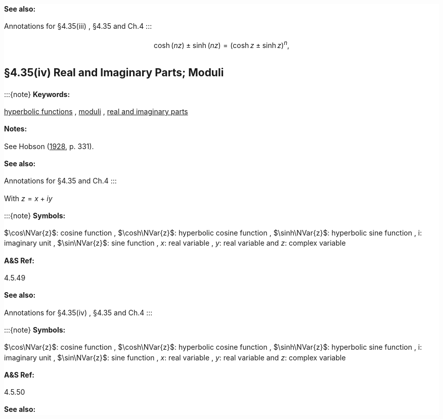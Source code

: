 **See also:**

Annotations for §4.35(iii) , §4.35 and Ch.4
:::


<a id="E33"></a>
$$
\cosh\left(nz\right)\pm\sinh\left(nz\right)=(\cosh z\pm\sinh z)^{n}, \tag{4.35.33}
$$


## §4.35(iv) Real and Imaginary Parts; Moduli

:::{note}
**Keywords:**

[hyperbolic functions](http://dlmf.nist.gov/search/search?q=hyperbolic%20functions) , [moduli](http://dlmf.nist.gov/search/search?q=moduli) , [real and imaginary parts](http://dlmf.nist.gov/search/search?q=real%20and%20imaginary%20parts)

**Notes:**

See Hobson ([1928](./bib/H.html#bib1091 "A Treatise on Plane and Advanced Trigonometry"), p. 331).

**See also:**

Annotations for §4.35 and Ch.4
:::

With $z=x+iy$

:::{note}
**Symbols:**

$\cos\NVar{z}$: cosine function , $\cosh\NVar{z}$: hyperbolic cosine function , $\sinh\NVar{z}$: hyperbolic sine function , $\mathrm{i}$: imaginary unit , $\sin\NVar{z}$: sine function , $x$: real variable , $y$: real variable and $z$: complex variable

**A&S Ref:**

4.5.49

**See also:**

Annotations for §4.35(iv) , §4.35 and Ch.4
:::

:::{note}
**Symbols:**

$\cos\NVar{z}$: cosine function , $\cosh\NVar{z}$: hyperbolic cosine function , $\sinh\NVar{z}$: hyperbolic sine function , $\mathrm{i}$: imaginary unit , $\sin\NVar{z}$: sine function , $x$: real variable , $y$: real variable and $z$: complex variable

**A&S Ref:**

4.5.50

**See also:**
